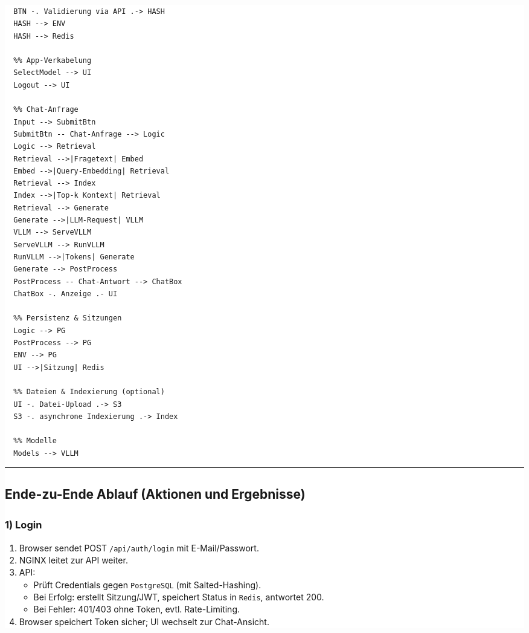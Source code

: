```mermaid
  BTN -. Validierung via API .-> HASH
  HASH --> ENV
  HASH --> Redis

  %% App-Verkabelung
  SelectModel --> UI
  Logout --> UI

  %% Chat-Anfrage
  Input --> SubmitBtn
  SubmitBtn -- Chat-Anfrage --> Logic
  Logic --> Retrieval
  Retrieval -->|Fragetext| Embed
  Embed -->|Query-Embedding| Retrieval
  Retrieval --> Index
  Index -->|Top-k Kontext| Retrieval
  Retrieval --> Generate
  Generate -->|LLM-Request| VLLM
  VLLM --> ServeVLLM
  ServeVLLM --> RunVLLM
  RunVLLM -->|Tokens| Generate
  Generate --> PostProcess
  PostProcess -- Chat-Antwort --> ChatBox
  ChatBox -. Anzeige .- UI

  %% Persistenz & Sitzungen
  Logic --> PG
  PostProcess --> PG
  ENV --> PG
  UI -->|Sitzung| Redis

  %% Dateien & Indexierung (optional)
  UI -. Datei-Upload .-> S3
  S3 -. asynchrone Indexierung .-> Index

  %% Modelle
  Models --> VLLM
```

---

## Ende-zu-Ende Ablauf (Aktionen und Ergebnisse)

### 1) Login
1. Browser sendet POST `/api/auth/login` mit E-Mail/Passwort.
2. NGINX leitet zur API weiter.
3. API:
   - Prüft Credentials gegen `PostgreSQL` (mit Salted-Hashing).
   - Bei Erfolg: erstellt Sitzung/JWT, speichert Status in `Redis`, antwortet 200.
   - Bei Fehler: 401/403 ohne Token, evtl. Rate-Limiting.
4. Browser speichert Token sicher; UI wechselt zur Chat-Ansicht.
